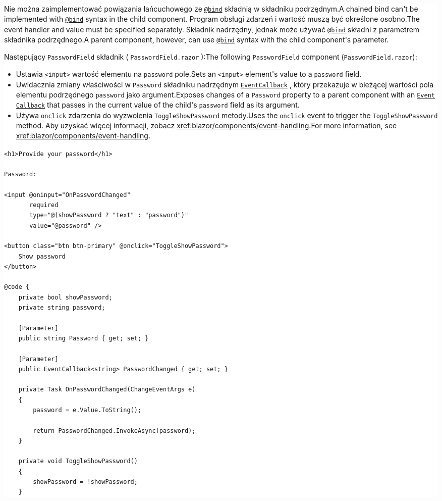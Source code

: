 <span data-ttu-id="8828e-168">Nie można zaimplementować powiązania łańcuchowego ze [`@bind`](xref:mvc/views/razor#bind) składnią w składniku podrzędnym.</span><span class="sxs-lookup"><span data-stu-id="8828e-168">A chained bind can't be implemented with [`@bind`](xref:mvc/views/razor#bind) syntax in the child component.</span></span> <span data-ttu-id="8828e-169">Program obsługi zdarzeń i wartość muszą być określone osobno.</span><span class="sxs-lookup"><span data-stu-id="8828e-169">The event handler and value must be specified separately.</span></span> <span data-ttu-id="8828e-170">Składnik nadrzędny, jednak może używać [`@bind`](xref:mvc/views/razor#bind) składni z parametrem składnika podrzędnego.</span><span class="sxs-lookup"><span data-stu-id="8828e-170">A parent component, however, can use [`@bind`](xref:mvc/views/razor#bind) syntax with the child component's parameter.</span></span>

<span data-ttu-id="8828e-171">Następujący `PasswordField` składnik ( `PasswordField.razor` ):</span><span class="sxs-lookup"><span data-stu-id="8828e-171">The following `PasswordField` component (`PasswordField.razor`):</span></span>

* <span data-ttu-id="8828e-172">Ustawia `<input>` wartość elementu na `password` pole.</span><span class="sxs-lookup"><span data-stu-id="8828e-172">Sets an `<input>` element's value to a `password` field.</span></span>
* <span data-ttu-id="8828e-173">Uwidacznia zmiany właściwości w `Password` składniku nadrzędnym [`EventCallback`](xref:blazor/components/event-handling#eventcallback) , który przekazuje w bieżącej wartości pola elementu podrzędnego `password` jako argument.</span><span class="sxs-lookup"><span data-stu-id="8828e-173">Exposes changes of a `Password` property to a parent component with an [`EventCallback`](xref:blazor/components/event-handling#eventcallback) that passes in the current value of the child's `password` field as its argument.</span></span>
* <span data-ttu-id="8828e-174">Używa `onclick` zdarzenia do wyzwolenia `ToggleShowPassword` metody.</span><span class="sxs-lookup"><span data-stu-id="8828e-174">Uses the `onclick` event to trigger the `ToggleShowPassword` method.</span></span> <span data-ttu-id="8828e-175">Aby uzyskać więcej informacji, zobacz <xref:blazor/components/event-handling>.</span><span class="sxs-lookup"><span data-stu-id="8828e-175">For more information, see <xref:blazor/components/event-handling>.</span></span>

```razor
<h1>Provide your password</h1>

Password:

<input @oninput="OnPasswordChanged" 
       required 
       type="@(showPassword ? "text" : "password")" 
       value="@password" />

<button class="btn btn-primary" @onclick="ToggleShowPassword">
    Show password
</button>

@code {
    private bool showPassword;
    private string password;

    [Parameter]
    public string Password { get; set; }

    [Parameter]
    public EventCallback<string> PasswordChanged { get; set; }

    private Task OnPasswordChanged(ChangeEventArgs e)
    {
        password = e.Value.ToString();

        return PasswordChanged.InvokeAsync(password);
    }

    private void ToggleShowPassword()
    {
        showPassword = !showPassword;
    }
```